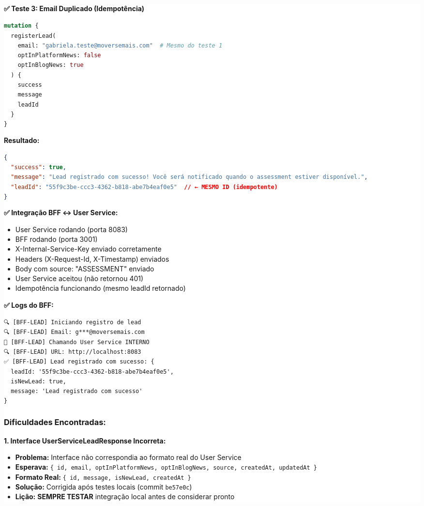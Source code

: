 **✅ Teste 3: Email Duplicado (Idempotência)**
```graphql
mutation {
  registerLead(
    email: "gabriela.teste@moversemais.com"  # Mesmo do teste 1
    optInPlatformNews: false
    optInBlogNews: true
  ) {
    success
    message
    leadId
  }
}
```
**Resultado:**
```json
{
  "success": true,
  "message": "Lead registrado com sucesso! Você será notificado quando o assessment estiver disponível.",
  "leadId": "55f9c3be-ccc3-4362-b818-abe7b4eaf0e5"  // ← MESMO ID (idempotente)
}
```

**✅ Integração BFF ↔ User Service:**
- User Service rodando (porta 8083)
- BFF rodando (porta 3001)
- X-Internal-Service-Key enviado corretamente
- Headers (X-Request-Id, X-Timestamp) enviados
- Body com source: "ASSESSMENT" enviado
- User Service aceitou (não retornou 401)
- Idempotência funcionando (mesmo leadId retornado)

**✅ Logs do BFF:**
```
🔍 [BFF-LEAD] Iniciando registro de lead
🔍 [BFF-LEAD] Email: g***@moversemais.com
🔐 [BFF-LEAD] Chamando User Service INTERNO
🔍 [BFF-LEAD] URL: http://localhost:8083
✅ [BFF-LEAD] Lead registrado com sucesso: {
  leadId: '55f9c3be-ccc3-4362-b818-abe7b4eaf0e5',
  isNewLead: true,
  message: 'Lead registrado com sucesso'
}
```

### **Dificuldades Encontradas:**

**1. Interface UserServiceLeadResponse Incorreta:**
- **Problema:** Interface não correspondia ao formato real do User Service
- **Esperava:** `{ id, email, optInPlatformNews, optInBlogNews, source, createdAt, updatedAt }`
- **Formato Real:** `{ id, message, isNewLead, createdAt }`
- **Solução:** Corrigida após testes locais (commit `be57e0c`)
- **Lição:** **SEMPRE TESTAR** integração local antes de considerar pronto
